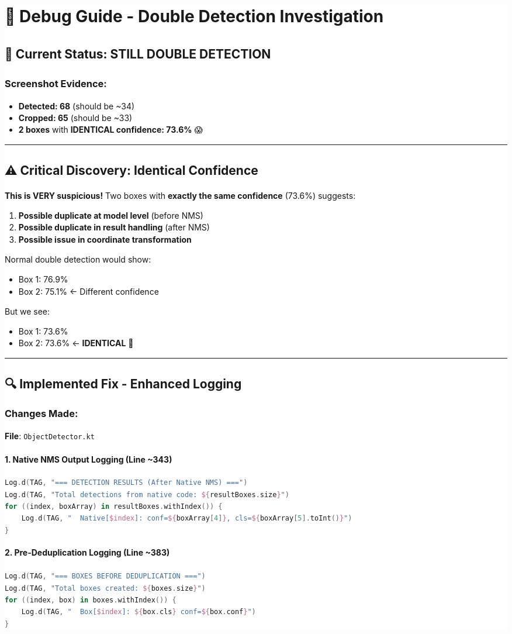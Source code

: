 # 🔬 Debug Guide - Double Detection Investigation

## 🚨 Current Status: STILL DOUBLE DETECTION

### Screenshot Evidence:
- **Detected: 68** (should be ~34)
- **Cropped: 65** (should be ~33)  
- **2 boxes** with **IDENTICAL confidence: 73.6%** 😱

---

## ⚠️ Critical Discovery: Identical Confidence

**This is VERY suspicious!** Two boxes with **exactly the same confidence** (73.6%) suggests:

1. **Possible duplicate at model level** (before NMS)
2. **Possible duplicate in result handling** (after NMS)
3. **Possible issue in coordinate transformation**

Normal double detection would show:
- Box 1: 76.9%
- Box 2: 75.1% ← Different confidence

But we see:
- Box 1: 73.6%
- Box 2: 73.6% ← **IDENTICAL** 🚩

---

## 🔍 Implemented Fix - Enhanced Logging

### Changes Made:

**File**: `ObjectDetector.kt`

#### 1. **Native NMS Output Logging** (Line ~343)
```kotlin
Log.d(TAG, "=== DETECTION RESULTS (After Native NMS) ===")
Log.d(TAG, "Total detections from native code: ${resultBoxes.size}")
for ((index, boxArray) in resultBoxes.withIndex()) {
    Log.d(TAG, "  Native[$index]: conf=${boxArray[4]}, cls=${boxArray[5].toInt()}")
}
```

#### 2. **Pre-Deduplication Logging** (Line ~383)
```kotlin
Log.d(TAG, "=== BOXES BEFORE DEDUPLICATION ===")
Log.d(TAG, "Total boxes created: ${boxes.size}")
for ((index, box) in boxes.withIndex()) {
    Log.d(TAG, "  Box[$index]: ${box.cls} conf=${box.conf}")
}
```
